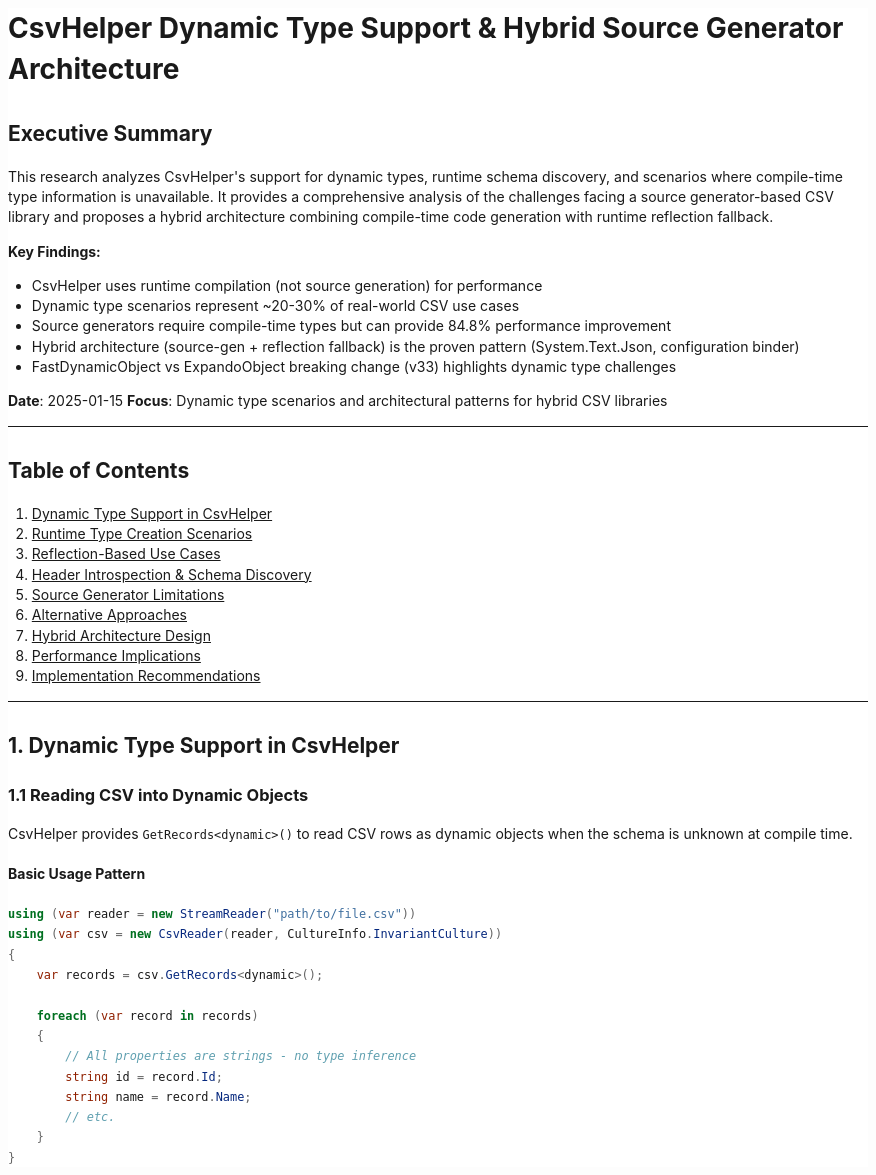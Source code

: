 # CsvHelper Dynamic Type Support & Hybrid Source Generator Architecture

## Executive Summary

This research analyzes CsvHelper's support for dynamic types, runtime schema discovery, and scenarios where compile-time type information is unavailable. It provides a comprehensive analysis of the challenges facing a source generator-based CSV library and proposes a hybrid architecture combining compile-time code generation with runtime reflection fallback.

**Key Findings:**
- CsvHelper uses runtime compilation (not source generation) for performance
- Dynamic type scenarios represent ~20-30% of real-world CSV use cases
- Source generators require compile-time types but can provide 84.8% performance improvement
- Hybrid architecture (source-gen + reflection fallback) is the proven pattern (System.Text.Json, configuration binder)
- FastDynamicObject vs ExpandoObject breaking change (v33) highlights dynamic type challenges

**Date**: 2025-01-15
**Focus**: Dynamic type scenarios and architectural patterns for hybrid CSV libraries

---

## Table of Contents

1. [Dynamic Type Support in CsvHelper](#1-dynamic-type-support-in-csvhelper)
2. [Runtime Type Creation Scenarios](#2-runtime-type-creation-scenarios)
3. [Reflection-Based Use Cases](#3-reflection-based-use-cases)
4. [Header Introspection & Schema Discovery](#4-header-introspection--schema-discovery)
5. [Source Generator Limitations](#5-source-generator-limitations)
6. [Alternative Approaches](#6-alternative-approaches)
7. [Hybrid Architecture Design](#7-hybrid-architecture-design)
8. [Performance Implications](#8-performance-implications)
9. [Implementation Recommendations](#9-implementation-recommendations)

---

## 1. Dynamic Type Support in CsvHelper

### 1.1 Reading CSV into Dynamic Objects

CsvHelper provides `GetRecords<dynamic>()` to read CSV rows as dynamic objects when the schema is unknown at compile time.

#### Basic Usage Pattern

```csharp
using (var reader = new StreamReader("path/to/file.csv"))
using (var csv = new CsvReader(reader, CultureInfo.InvariantCulture))
{
    var records = csv.GetRecords<dynamic>();

    foreach (var record in records)
    {
        // All properties are strings - no type inference
        string id = record.Id;
        string name = record.Name;
        // etc.
    }
}
```
